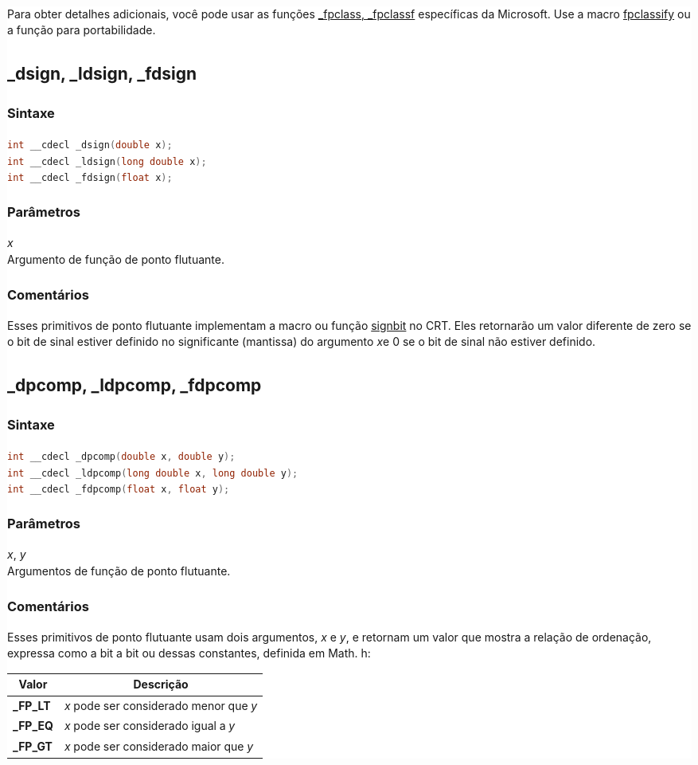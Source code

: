 Para obter detalhes adicionais, você pode usar as funções [_fpclass, _fpclassf](fpclass-fpclassf.md) específicas da Microsoft. Use a macro [fpclassify](fpclassify.md) ou a função para portabilidade.

## <a name="_dsign-_ldsign-_fdsign"></a>_dsign, _ldsign, _fdsign

### <a name="syntax"></a>Sintaxe

```C
int __cdecl _dsign(double x);
int __cdecl _ldsign(long double x);
int __cdecl _fdsign(float x);
```

### <a name="parameters"></a>Parâmetros

*x*<br/>
Argumento de função de ponto flutuante.

### <a name="remarks"></a>Comentários

Esses primitivos de ponto flutuante implementam a macro ou função [signbit](signbit.md) no CRT. Eles retornarão um valor diferente de zero se o bit de sinal estiver definido no significante (mantissa) do argumento *x*e 0 se o bit de sinal não estiver definido.

## <a name="_dpcomp-_ldpcomp-_fdpcomp"></a>_dpcomp, _ldpcomp, _fdpcomp

### <a name="syntax"></a>Sintaxe

```C
int __cdecl _dpcomp(double x, double y);
int __cdecl _ldpcomp(long double x, long double y);
int __cdecl _fdpcomp(float x, float y);
```

### <a name="parameters"></a>Parâmetros

*x*, *y*<br/>
Argumentos de função de ponto flutuante.

### <a name="remarks"></a>Comentários

Esses primitivos de ponto flutuante usam dois argumentos, *x* e *y*, e retornam um valor que mostra a relação de ordenação, expressa como a bit a bit ou dessas constantes, definida em Math. h:

| Valor | Descrição |
|------------|-----------------|
| **_FP_LT** | *x* pode ser considerado menor que *y* |
| **_FP_EQ** | *x* pode ser considerado igual a *y* |
| **_FP_GT** | *x* pode ser considerado maior que *y* |
